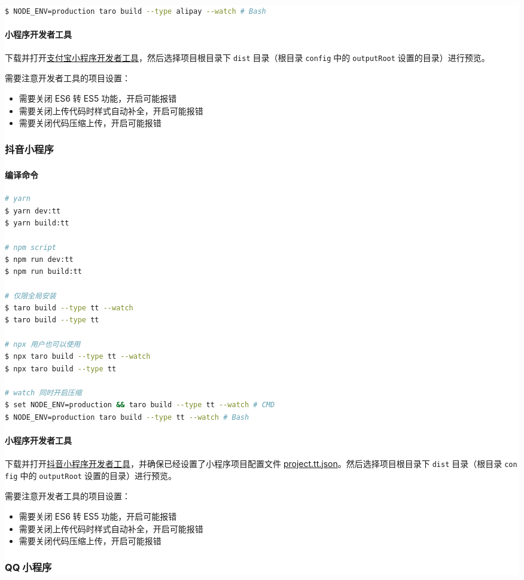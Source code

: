 ```bash
$ NODE_ENV=production taro build --type alipay --watch # Bash
```

#### 小程序开发者工具

下载并打开[支付宝小程序开发者工具](https://docs.alipay.com/mini/developer/getting-started/)，然后选择项目根目录下 `dist` 目录（根目录 `config` 中的 `outputRoot` 设置的目录）进行预览。

需要注意开发者工具的项目设置：

- 需要关闭 ES6 转 ES5 功能，开启可能报错
- 需要关闭上传代码时样式自动补全，开启可能报错
- 需要关闭代码压缩上传，开启可能报错

### 抖音小程序

#### 编译命令

```bash
# yarn
$ yarn dev:tt
$ yarn build:tt

# npm script
$ npm run dev:tt
$ npm run build:tt

# 仅限全局安装
$ taro build --type tt --watch
$ taro build --type tt

# npx 用户也可以使用
$ npx taro build --type tt --watch
$ npx taro build --type tt

# watch 同时开启压缩
$ set NODE_ENV=production && taro build --type tt --watch # CMD
$ NODE_ENV=production taro build --type tt --watch # Bash
```

#### 小程序开发者工具

下载并打开[抖音小程序开发者工具](https://developer.open-douyin.com/docs/resource/zh-CN/mini-app/develop/developer-instrument/download/developer-instrument-update-and-download)，并确保已经设置了小程序项目配置文件 [project.tt.json](./project-config)。然后选择项目根目录下 `dist` 目录（根目录 `config` 中的 `outputRoot` 设置的目录）进行预览。

需要注意开发者工具的项目设置：

- 需要关闭 ES6 转 ES5 功能，开启可能报错
- 需要关闭上传代码时样式自动补全，开启可能报错
- 需要关闭代码压缩上传，开启可能报错

### QQ 小程序
